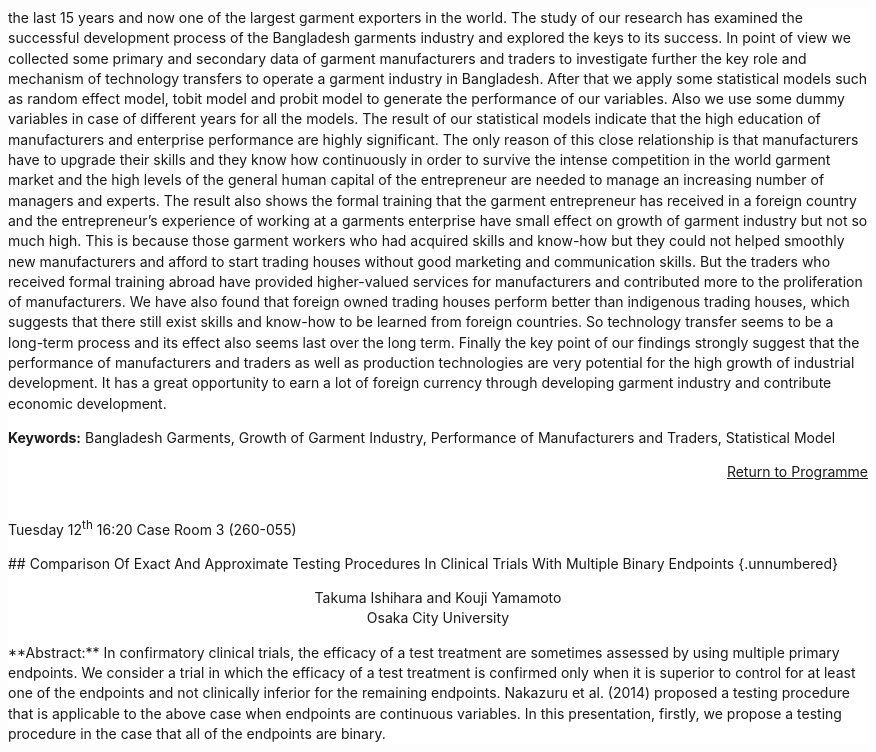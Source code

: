the last 15 years and now one of the largest garment exporters in the
world. The study of our research has examined the successful development
process of the Bangladesh garments industry and explored the keys to its
success. In point of view we collected some primary and secondary data
of garment manufacturers and traders to investigate further the key role
and mechanism of technology transfers to operate a garment industry in
Bangladesh. After that we apply some statistical models such as random
effect model, tobit model and probit model to generate the performance
of our variables. Also we use some dummy variables in case of different
years for all the models. The result of our statistical models indicate
that the high education of manufacturers and enterprise performance are
highly significant. The only reason of this close relationship is that
manufacturers have to upgrade their skills and they know how
continuously in order to survive the intense competition in the world
garment market and the high levels of the general human capital of the
entrepreneur are needed to manage an increasing number of managers and
experts. The result also shows the formal training that the garment
entrepreneur has received in a foreign country and the entrepreneur’s
experience of working at a garments enterprise have small effect on
growth of garment industry but not so much high. This is because those
garment workers who had acquired skills and know-how but they could not
helped smoothly new manufacturers and afford to start trading houses
without good marketing and communication skills. But the traders who
received formal training abroad have provided higher-valued services for
manufacturers and contributed more to the proliferation of
manufacturers. We have also found that foreign owned trading houses
perform better than indigenous trading houses, which suggests that there
still exist skills and know-how to be learned from foreign countries. So
technology transfer seems to be a long-term process and its effect also
seems last over the long term. Finally the key point of our findings
strongly suggest that the performance of manufacturers and traders as
well as production technologies are very potential for the high growth
of industrial development. It has a great opportunity to earn a lot of
foreign currency through developing garment industry and contribute
economic development.

<span>**Keywords:**</span> Bangladesh Garments, Growth of Garment
Industry, Performance of Manufacturers and Traders, Statistical Model
<p style = "text-align: right">
<a href = "programme-at-a-glance.html#Tuesday-tbl">Return to Programme</a><br/><br/></p>


<p class="pagebreak"></p>
<div id = "talk_103"><p class="contribBanner">Tuesday 12<sup>th</sup> 16:20 Case Room 3 (260-055)</p></div>
## Comparison Of Exact And Approximate Testing Procedures In Clinical Trials With Multiple Binary Endpoints {.unnumbered}
<p style="text-align:center">
Takuma Ishihara and Kouji Yamamoto<br />
Osaka City University<br />
</p>
<span>**Abstract:**</span> In confirmatory clinical trials, the efficacy of a test treatment are
sometimes assessed by using multiple primary endpoints. We consider a
trial in which the efficacy of a test treatment is confirmed only when
it is superior to control for at least one of the endpoints and not
clinically inferior for the remaining endpoints. Nakazuru et al. (2014)
proposed a testing procedure that is applicable to the above case when
endpoints are continuous variables. In this presentation, firstly, we
propose a testing procedure in the case that all of the endpoints are
binary.
